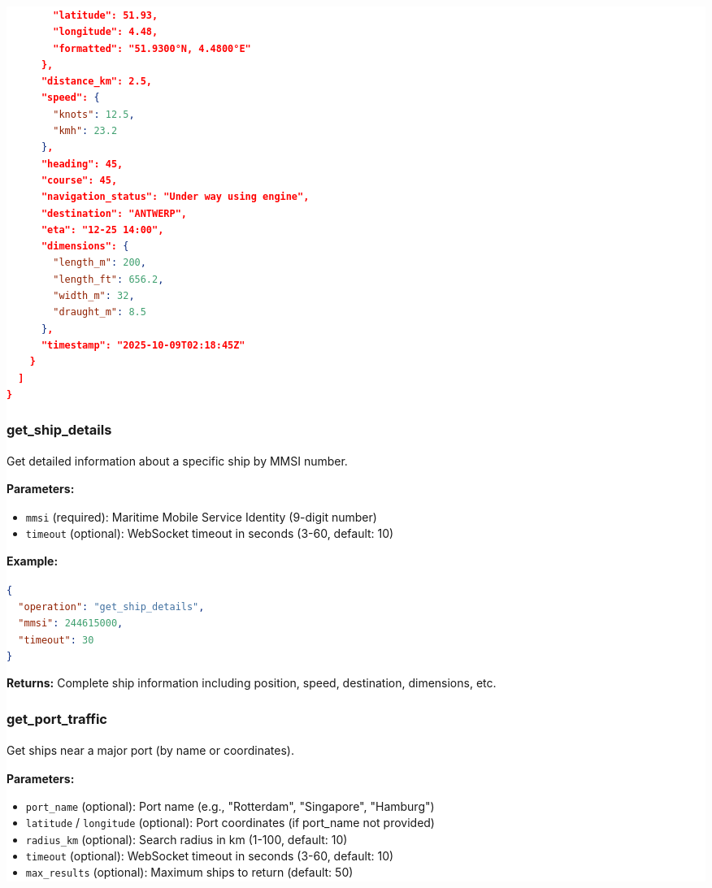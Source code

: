 ```json
        "latitude": 51.93,
        "longitude": 4.48,
        "formatted": "51.9300°N, 4.4800°E"
      },
      "distance_km": 2.5,
      "speed": {
        "knots": 12.5,
        "kmh": 23.2
      },
      "heading": 45,
      "course": 45,
      "navigation_status": "Under way using engine",
      "destination": "ANTWERP",
      "eta": "12-25 14:00",
      "dimensions": {
        "length_m": 200,
        "length_ft": 656.2,
        "width_m": 32,
        "draught_m": 8.5
      },
      "timestamp": "2025-10-09T02:18:45Z"
    }
  ]
}
```

### get_ship_details
Get detailed information about a specific ship by MMSI number.

**Parameters:**
- `mmsi` (required): Maritime Mobile Service Identity (9-digit number)
- `timeout` (optional): WebSocket timeout in seconds (3-60, default: 10)

**Example:**
```json
{
  "operation": "get_ship_details",
  "mmsi": 244615000,
  "timeout": 30
}
```

**Returns:**
Complete ship information including position, speed, destination, dimensions, etc.

### get_port_traffic
Get ships near a major port (by name or coordinates).

**Parameters:**
- `port_name` (optional): Port name (e.g., "Rotterdam", "Singapore", "Hamburg")
- `latitude` / `longitude` (optional): Port coordinates (if port_name not provided)
- `radius_km` (optional): Search radius in km (1-100, default: 10)
- `timeout` (optional): WebSocket timeout in seconds (3-60, default: 10)
- `max_results` (optional): Maximum ships to return (default: 50)
